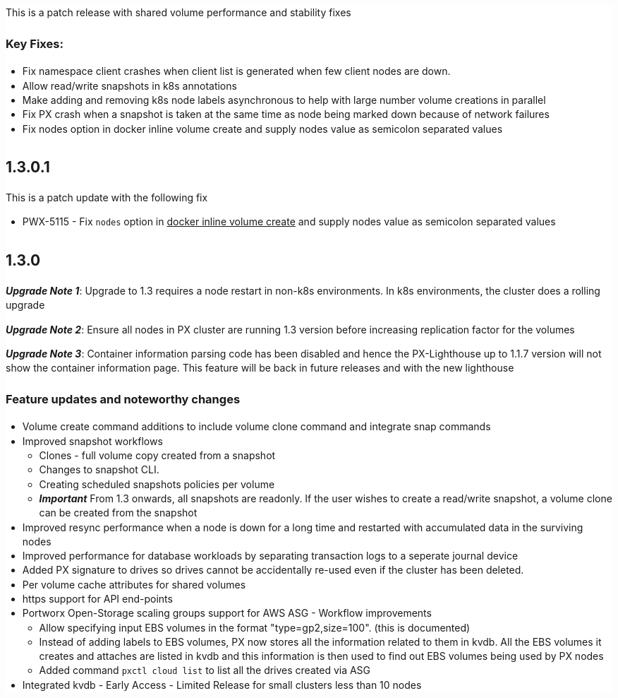 This is a patch release with shared volume performance and stability fixes

### Key Fixes:

* Fix namespace client crashes when client list is generated when few client nodes are down.
* Allow read/write snapshots in k8s annotations
* Make adding and removing k8s node labels asynchronous to help with large number volume creations in parallel
* Fix PX crash when a snapshot is taken at the same time as node being marked down because of network failures
* Fix nodes option in docker inline volume create and supply nodes value as semicolon separated values

## 1.3.0.1

This is a patch update with the following fix

* PWX-5115 - Fix `nodes` option in [docker inline volume create](https://docs.portworx.com/scheduler/docker/volume-plugin.html#replicaset) and supply nodes value as semicolon separated values

## 1.3.0 

***Upgrade Note 1***: Upgrade to 1.3 requires a node restart in non-k8s environments. In k8s environments, the cluster does a rolling upgrade

***Upgrade Note 2***: Ensure all nodes in PX cluster are running 1.3 version before increasing replication factor for the volumes

***Upgrade Note 3***: Container information parsing code has been disabled and hence the PX-Lighthouse up to 1.1.7 version will not show the container information page. This feature will be back in future releases and with the new lighthouse

### Feature updates and noteworthy changes

* Volume create command additions to include volume clone command and integrate snap commands
* Improved snapshot workflows 
  * Clones - full volume copy created from a snapshot
  * Changes to snapshot CLI.
  * Creating scheduled snapshots policies per volume
  * ***Important*** From 1.3 onwards, all snapshots are readonly. If the user wishes to create a read/write snapshot, a volume    clone can be created from the snapshot
* Improved resync performance when a node is down for a long time and restarted with accumulated data in the surviving nodes
* Improved performance for database workloads by separating transaction logs to a seperate journal device
* Added PX signature to drives so drives cannot be accidentally re-used even if the cluster has been deleted. 
* Per volume cache attributes for shared volumes
* https support for API end-points
* Portworx Open-Storage scaling groups support for AWS ASG - Workflow improvements
  * Allow specifying input EBS volumes in the format "type=gp2,size=100". (this is documented)
  * Instead of adding labels to EBS volumes, PX now stores all the information related to them in kvdb. 
    All the EBS volumes it creates and attaches are listed in kvdb and this information is then used to 
    find out EBS volumes being used by PX nodes
  * Added command `pxctl cloud list` to list all the drives created via ASG
* Integrated kvdb - Early Access - Limited Release for small clusters less than 10 nodes
